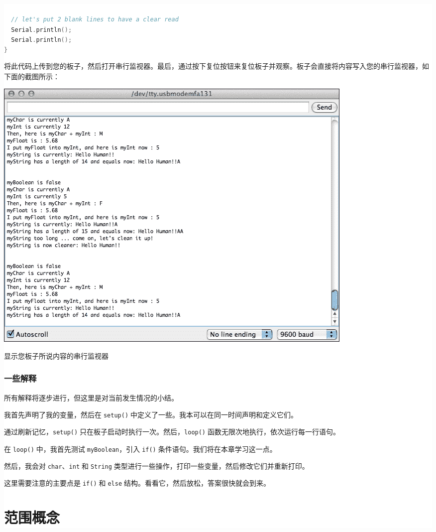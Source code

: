 ```cpp

  // let's put 2 blank lines to have a clear read
  Serial.println();
  Serial.println();
}
```

将此代码上传到您的板子，然后打开串行监视器。最后，通过按下复位按钮来复位板子并观察。板子会直接将内容写入您的串行监视器，如下面的截图所示：

![在板上测试变量](img/7584_03_002.jpg)

显示您板子所说内容的串行监视器

### 一些解释

所有解释将逐步进行，但这里是对当前发生情况的小结。

我首先声明了我的变量，然后在 `setup()` 中定义了一些。我本可以在同一时间声明和定义它们。

通过刷新记忆，`setup()` 只在板子启动时执行一次。然后，`loop()` 函数无限次地执行，依次运行每一行语句。

在 `loop()` 中，我首先测试 `myBoolean`，引入 `if()` 条件语句。我们将在本章学习这一点。

然后，我会对 `char`、`int` 和 `String` 类型进行一些操作，打印一些变量，然后修改它们并重新打印。

这里需要注意的主要点是 `if()` 和 `else` 结构。看看它，然后放松，答案很快就会到来。

# 范围概念
